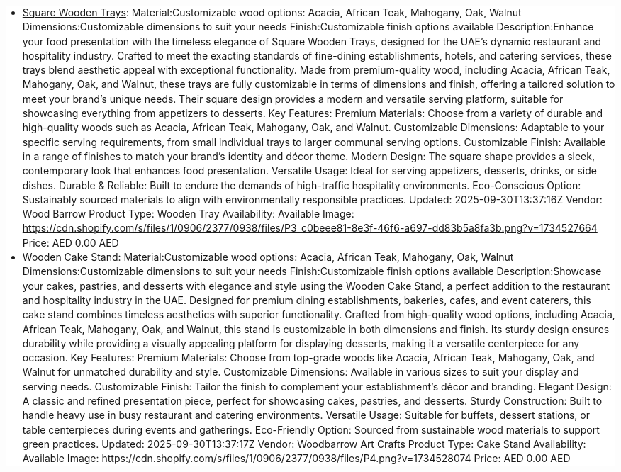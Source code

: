 - [Square Wooden Trays](https://woodbarrow.com/products/square-wooden-trays): Material:Customizable wood options: Acacia, African Teak, Mahogany, Oak, Walnut Dimensions:Customizable dimensions to suit your needs Finish:Customizable finish options available Description:Enhance your food presentation with the timeless elegance of Square Wooden Trays, designed for the UAE’s dynamic restaurant and hospitality industry. Crafted to meet the exacting standards of fine-dining establishments, hotels, and catering services, these trays blend aesthetic appeal with exceptional functionality. Made from premium-quality wood, including Acacia, African Teak, Mahogany, Oak, and Walnut, these trays are fully customizable in terms of dimensions and finish, offering a tailored solution to meet your brand’s unique needs. Their square design provides a modern and versatile serving platform, suitable for showcasing everything from appetizers to desserts. Key Features: Premium Materials: Choose from a variety of durable and high-quality woods such as Acacia, African Teak, Mahogany, Oak, and Walnut. Customizable Dimensions: Adaptable to your specific serving requirements, from small individual trays to larger communal serving options. Customizable Finish: Available in a range of finishes to match your brand’s identity and décor theme. Modern Design: The square shape provides a sleek, contemporary look that enhances food presentation. Versatile Usage: Ideal for serving appetizers, desserts, drinks, or side dishes. Durable & Reliable: Built to endure the demands of high-traffic hospitality environments. Eco-Conscious Option: Sustainably sourced materials to align with environmentally responsible practices.
  Updated: 2025-09-30T13:37:16Z
  Vendor: Wood Barrow
  Product Type: Wooden Tray
  Availability: Available
  Image: https://cdn.shopify.com/s/files/1/0906/2377/0938/files/P3_c0beee81-8e3f-46f6-a697-dd83b5a8fa3b.png?v=1734527664
  Price: AED 0.00 AED
- [Wooden Cake Stand](https://woodbarrow.com/products/wooden-cake-stand): Material:Customizable wood options: Acacia, African Teak, Mahogany, Oak, Walnut Dimensions:Customizable dimensions to suit your needs Finish:Customizable finish options available Description:Showcase your cakes, pastries, and desserts with elegance and style using the Wooden Cake Stand, a perfect addition to the restaurant and hospitality industry in the UAE. Designed for premium dining establishments, bakeries, cafes, and event caterers, this cake stand combines timeless aesthetics with superior functionality. Crafted from high-quality wood options, including Acacia, African Teak, Mahogany, Oak, and Walnut, this stand is customizable in both dimensions and finish. Its sturdy design ensures durability while providing a visually appealing platform for displaying desserts, making it a versatile centerpiece for any occasion. Key Features: Premium Materials: Choose from top-grade woods like Acacia, African Teak, Mahogany, Oak, and Walnut for unmatched durability and style. Customizable Dimensions: Available in various sizes to suit your display and serving needs. Customizable Finish: Tailor the finish to complement your establishment’s décor and branding. Elegant Design: A classic and refined presentation piece, perfect for showcasing cakes, pastries, and desserts. Sturdy Construction: Built to handle heavy use in busy restaurant and catering environments. Versatile Usage: Suitable for buffets, dessert stations, or table centerpieces during events and gatherings. Eco-Friendly Option: Sourced from sustainable wood materials to support green practices.
  Updated: 2025-09-30T13:37:17Z
  Vendor: Woodbarrow Art Crafts
  Product Type: Cake Stand
  Availability: Available
  Image: https://cdn.shopify.com/s/files/1/0906/2377/0938/files/P4.png?v=1734528074
  Price: AED 0.00 AED